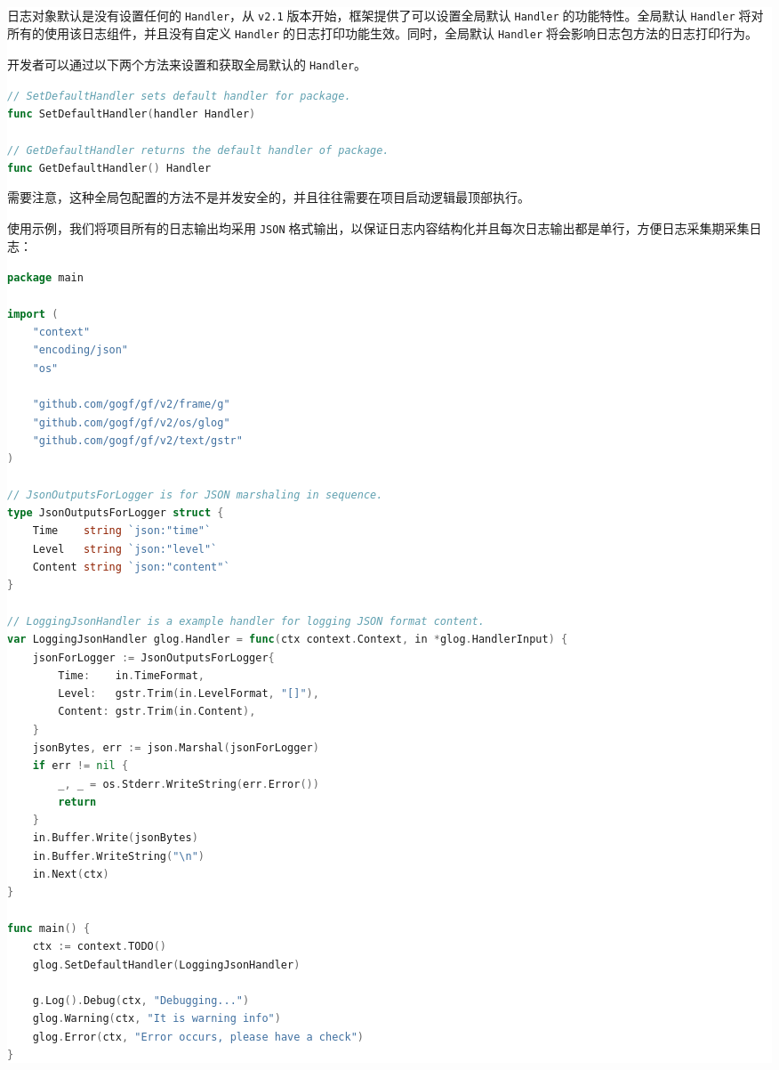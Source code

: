 日志对象默认是没有设置任何的 `Handler`，从 `v2.1` 版本开始，框架提供了可以设置全局默认 `Handler` 的功能特性。全局默认 `Handler` 将对所有的使用该日志组件，并且没有自定义 `Handler` 的日志打印功能生效。同时，全局默认 `Handler` 将会影响日志包方法的日志打印行为。

开发者可以通过以下两个方法来设置和获取全局默认的 `Handler`。

```go
// SetDefaultHandler sets default handler for package.
func SetDefaultHandler(handler Handler)

// GetDefaultHandler returns the default handler of package.
func GetDefaultHandler() Handler
```

需要注意，这种全局包配置的方法不是并发安全的，并且往往需要在项目启动逻辑最顶部执行。

使用示例，我们将项目所有的日志输出均采用 `JSON` 格式输出，以保证日志内容结构化并且每次日志输出都是单行，方便日志采集期采集日志：

```go
package main

import (
    "context"
    "encoding/json"
    "os"

    "github.com/gogf/gf/v2/frame/g"
    "github.com/gogf/gf/v2/os/glog"
    "github.com/gogf/gf/v2/text/gstr"
)

// JsonOutputsForLogger is for JSON marshaling in sequence.
type JsonOutputsForLogger struct {
    Time    string `json:"time"`
    Level   string `json:"level"`
    Content string `json:"content"`
}

// LoggingJsonHandler is a example handler for logging JSON format content.
var LoggingJsonHandler glog.Handler = func(ctx context.Context, in *glog.HandlerInput) {
    jsonForLogger := JsonOutputsForLogger{
        Time:    in.TimeFormat,
        Level:   gstr.Trim(in.LevelFormat, "[]"),
        Content: gstr.Trim(in.Content),
    }
    jsonBytes, err := json.Marshal(jsonForLogger)
    if err != nil {
        _, _ = os.Stderr.WriteString(err.Error())
        return
    }
    in.Buffer.Write(jsonBytes)
    in.Buffer.WriteString("\n")
    in.Next(ctx)
}

func main() {
    ctx := context.TODO()
    glog.SetDefaultHandler(LoggingJsonHandler)

    g.Log().Debug(ctx, "Debugging...")
    glog.Warning(ctx, "It is warning info")
    glog.Error(ctx, "Error occurs, please have a check")
}
```
